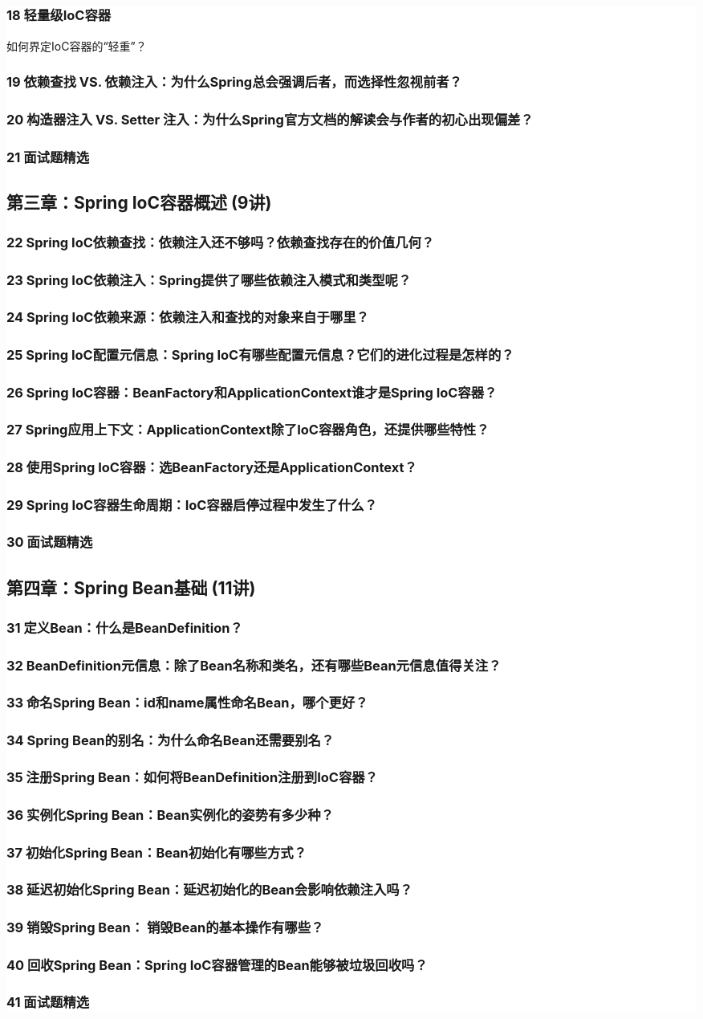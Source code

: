 ```java
```



### 18  轻量级IoC容器

如何界定IoC容器的“轻重”？









### 19  依赖查找 VS. 依赖注入：为什么Spring总会强调后者，而选择性忽视前者？
### 20  构造器注入 VS. Setter 注入：为什么Spring官方文档的解读会与作者的初心出现偏差？
### 21  面试题精选

## 第三章：Spring IoC容器概述 (9讲)
### 22  Spring IoC依赖查找：依赖注入还不够吗？依赖查找存在的价值几何？
### 23  Spring IoC依赖注入：Spring提供了哪些依赖注入模式和类型呢？
### 24  Spring IoC依赖来源：依赖注入和查找的对象来自于哪里？
### 25  Spring IoC配置元信息：Spring IoC有哪些配置元信息？它们的进化过程是怎样的？
### 26  Spring IoC容器：BeanFactory和ApplicationContext谁才是Spring IoC容器？
### 27  Spring应用上下文：ApplicationContext除了IoC容器角色，还提供哪些特性？
### 28  使用Spring IoC容器：选BeanFactory还是ApplicationContext？
### 29  Spring IoC容器生命周期：IoC容器启停过程中发生了什么？
### 30  面试题精选

## 第四章：Spring Bean基础 (11讲)
### 31 定义Bean：什么是BeanDefinition？
### 32 BeanDefinition元信息：除了Bean名称和类名，还有哪些Bean元信息值得关注？
### 33 命名Spring Bean：id和name属性命名Bean，哪个更好？
### 34 Spring Bean的别名：为什么命名Bean还需要别名？
### 35 注册Spring Bean：如何将BeanDefinition注册到IoC容器？
### 36 实例化Spring Bean：Bean实例化的姿势有多少种？
### 37 初始化Spring Bean：Bean初始化有哪些方式？
### 38 延迟初始化Spring Bean：延迟初始化的Bean会影响依赖注入吗？
### 39 销毁Spring Bean： 销毁Bean的基本操作有哪些？
### 40 回收Spring Bean：Spring IoC容器管理的Bean能够被垃圾回收吗？
### 41 面试题精选

